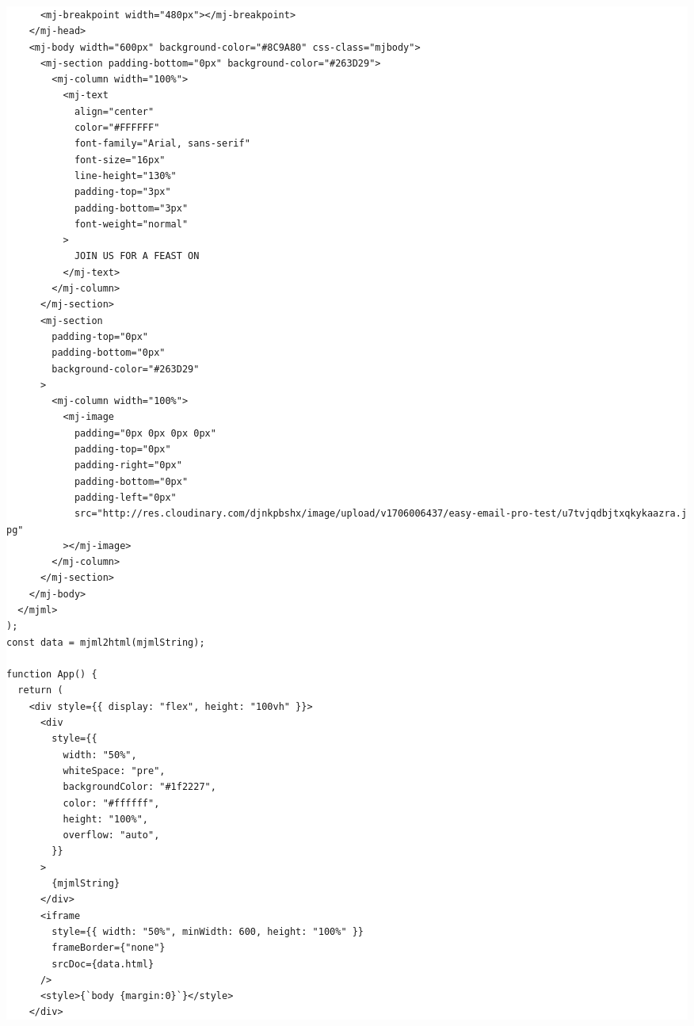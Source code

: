 ```tsx
      <mj-breakpoint width="480px"></mj-breakpoint>
    </mj-head>
    <mj-body width="600px" background-color="#8C9A80" css-class="mjbody">
      <mj-section padding-bottom="0px" background-color="#263D29">
        <mj-column width="100%">
          <mj-text
            align="center"
            color="#FFFFFF"
            font-family="Arial, sans-serif"
            font-size="16px"
            line-height="130%"
            padding-top="3px"
            padding-bottom="3px"
            font-weight="normal"
          >
            JOIN US FOR A FEAST ON
          </mj-text>
        </mj-column>
      </mj-section>
      <mj-section
        padding-top="0px"
        padding-bottom="0px"
        background-color="#263D29"
      >
        <mj-column width="100%">
          <mj-image
            padding="0px 0px 0px 0px"
            padding-top="0px"
            padding-right="0px"
            padding-bottom="0px"
            padding-left="0px"
            src="http://res.cloudinary.com/djnkpbshx/image/upload/v1706006437/easy-email-pro-test/u7tvjqdbjtxqkykaazra.jpg"
          ></mj-image>
        </mj-column>
      </mj-section>
    </mj-body>
  </mjml>
);
const data = mjml2html(mjmlString);

function App() {
  return (
    <div style={{ display: "flex", height: "100vh" }}>
      <div
        style={{
          width: "50%",
          whiteSpace: "pre",
          backgroundColor: "#1f2227",
          color: "#ffffff",
          height: "100%",
          overflow: "auto",
        }}
      >
        {mjmlString}
      </div>
      <iframe
        style={{ width: "50%", minWidth: 600, height: "100%" }}
        frameBorder={"none"}
        srcDoc={data.html}
      />
      <style>{`body {margin:0}`}</style>
    </div>
```